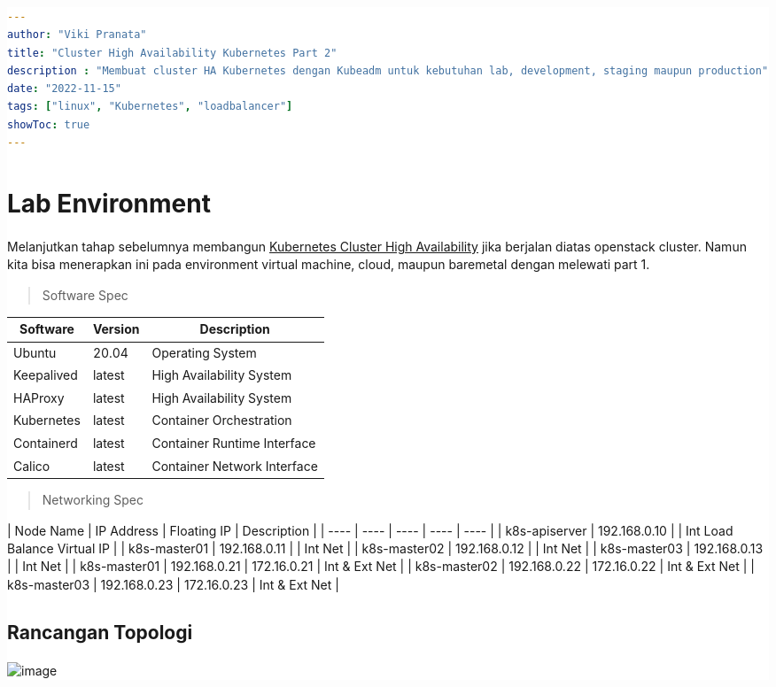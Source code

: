 ```yaml
---
author: "Viki Pranata"
title: "Cluster High Availability Kubernetes Part 2"
description : "Membuat cluster HA Kubernetes dengan Kubeadm untuk kebutuhan lab, development, staging maupun production"
date: "2022-11-15"
tags: ["linux", "Kubernetes", "loadbalancer"]
showToc: true
---
```

# Lab Environment
Melanjutkan tahap sebelumnya membangun [Kubernetes Cluster High Availability](/posts/kubernetes-ha-part1) jika berjalan diatas openstack cluster.
Namun kita bisa menerapkan ini pada environment virtual machine, cloud, maupun baremetal dengan melewati part 1.

> Software Spec

| Software | Version | Description |
| ---- | ---- | ---- |
| Ubuntu | 20.04 | Operating System |
| Keepalived | latest | High Availability System |
| HAProxy | latest | High Availability System |
| Kubernetes | latest | Container Orchestration |
| Containerd | latest | Container Runtime Interface |
| Calico | latest | Container Network Interface |

> Networking Spec

| Node Name | IP Address | Floating IP | Description |
| ---- | ---- | ---- | ---- | ---- |
| k8s-apiserver | 192.168.0.10 | | Int Load Balance Virtual IP |
| k8s-master01 | 192.168.0.11 | | Int Net |
| k8s-master02 | 192.168.0.12 | | Int Net |
| k8s-master03 | 192.168.0.13 | | Int Net |
| k8s-master01 | 192.168.0.21 | 172.16.0.21 | Int & Ext Net |
| k8s-master02 | 192.168.0.22 | 172.16.0.22 | Int & Ext Net |
| k8s-master03 | 192.168.0.23 | 172.16.0.23 | Int & Ext Net |

## Rancangan Topologi
![image](/assets/images/k8s_kubernetes_ha.png)
